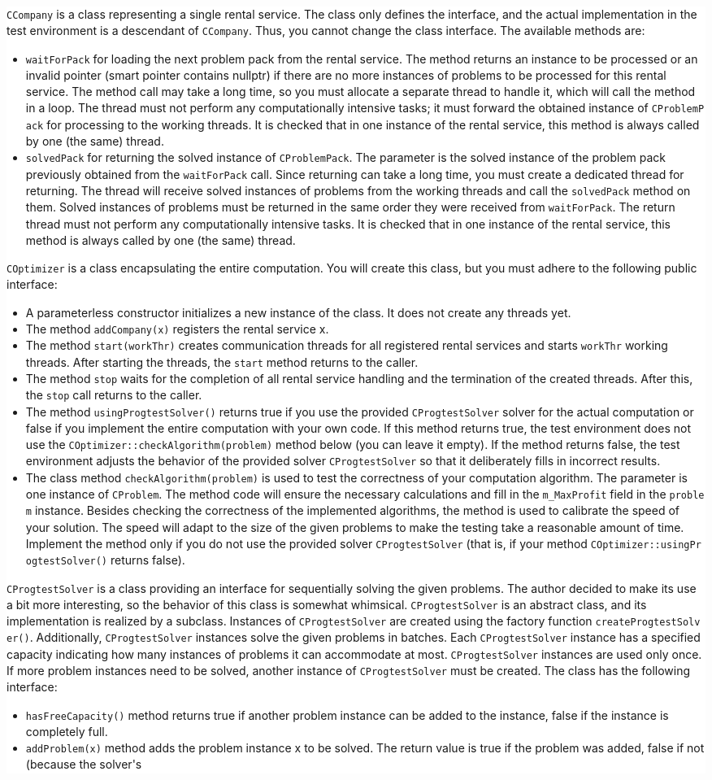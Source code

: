 `CCompany` is a class representing a single rental service. The class only defines the interface, and the actual implementation in the test environment is a descendant of `CCompany`. Thus, you cannot change the class interface. The available methods are:
- `waitForPack` for loading the next problem pack from the rental service. The method returns an instance to be processed or an invalid pointer (smart pointer contains nullptr) if there are no more instances of problems to be processed for this rental service. The method call may take a long time, so you must allocate a separate thread to handle it, which will call the method in a loop. The thread must not perform any computationally intensive tasks; it must forward the obtained instance of `CProblemPack` for processing to the working threads. It is checked that in one instance of the rental service, this method is always called by one (the same) thread.
- `solvedPack` for returning the solved instance of `CProblemPack`. The parameter is the solved instance of the problem pack previously obtained from the `waitForPack` call. Since returning can take a long time, you must create a dedicated thread for returning. The thread will receive solved instances of problems from the working threads and call the `solvedPack` method on them. Solved instances of problems must be returned in the same order they were received from `waitForPack`. The return thread must not perform any computationally intensive tasks. It is checked that in one instance of the rental service, this method is always called by one (the same) thread.

`COptimizer` is a class encapsulating the entire computation. You will create this class, but you must adhere to the following public interface:
- A parameterless constructor initializes a new instance of the class. It does not create any threads yet.
- The method `addCompany(x)` registers the rental service x.
- The method `start(workThr)` creates communication threads for all registered rental services and starts `workThr` working threads. After starting the threads, the `start` method returns to the caller.
- The method `stop` waits for the completion of all rental service handling and the termination of the created threads. After this, the `stop` call returns to the caller.
- The method `usingProgtestSolver()` returns true if you use the provided `CProgtestSolver` solver for the actual computation or false if you implement the entire computation with your own code. If this method returns true, the test environment does not use the `COptimizer::checkAlgorithm(problem)` method below (you can leave it empty). If the method returns false, the test environment adjusts the behavior of the provided solver `CProgtestSolver` so that it deliberately fills in incorrect results.
- The class method `checkAlgorithm(problem)` is used to test the correctness of your computation algorithm. The parameter is one instance of `CProblem`. The method code will ensure the necessary calculations and fill in the `m_MaxProfit` field in the `problem` instance. Besides checking the correctness of the implemented algorithms, the method is used to calibrate the speed of your solution. The speed will adapt to the size of the given problems to make the testing take a reasonable amount of time. Implement the method only if you do not use the provided solver `CProgtestSolver` (that is, if your method `COptimizer::usingProgtestSolver()` returns false).

`CProgtestSolver` is a class providing an interface for sequentially solving the given problems. The author decided to make its use a bit more interesting, so the behavior of this class is somewhat whimsical. `CProgtestSolver` is an abstract class, and its implementation is realized by a subclass. Instances of `CProgtestSolver` are created using the factory function `createProgtestSolver()`. Additionally, `CProgtestSolver` instances solve the given problems in batches. Each `CProgtestSolver` instance has a specified capacity indicating how many instances of problems it can accommodate at most. `CProgtestSolver` instances are used only once. If more problem instances need to be solved, another instance of `CProgtestSolver` must be created. The class has the following interface:
- `hasFreeCapacity()` method returns true if another problem instance can be added to the instance, false if the instance is completely full.
- `addProblem(x)` method adds the problem instance x to be solved. The return value is true if the problem was added, false if not (because the solver's
